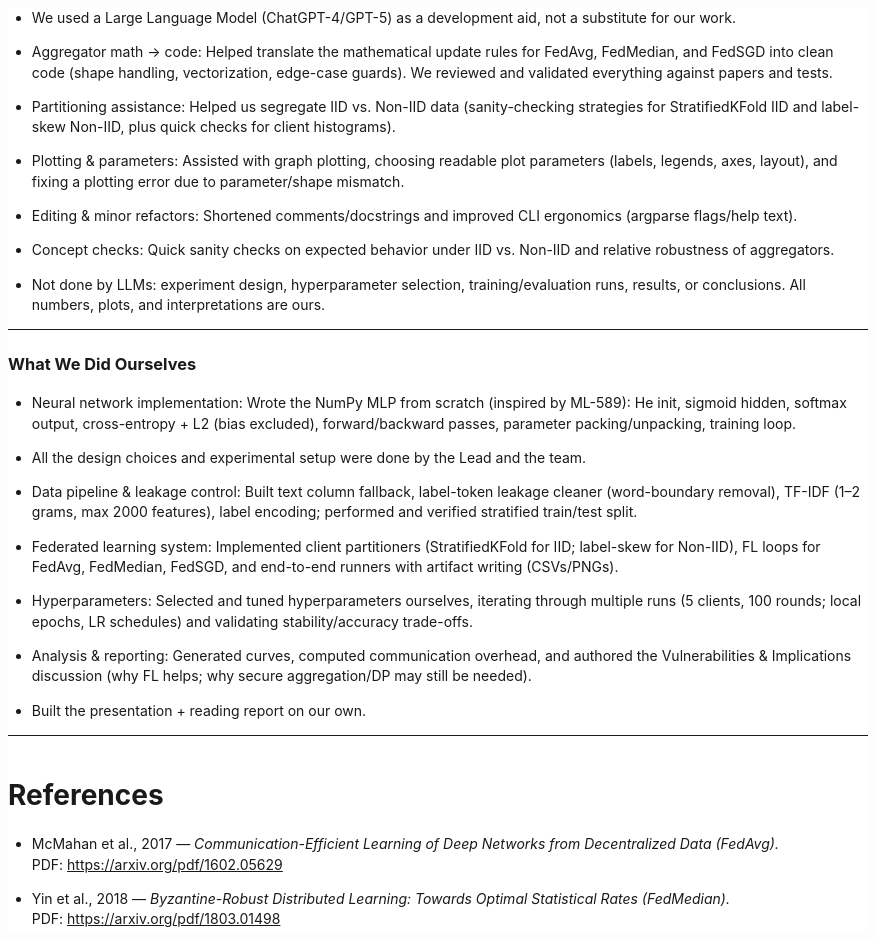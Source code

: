 - We used a Large Language Model (ChatGPT-4/GPT-5) as a development aid, not a substitute for our work.

- Aggregator math → code: Helped translate the mathematical update rules for FedAvg, FedMedian, and FedSGD into clean code (shape handling, vectorization, edge-case guards). We reviewed and validated everything against papers and tests.

- Partitioning assistance: Helped us segregate IID vs. Non-IID data (sanity-checking strategies for StratifiedKFold IID and label-skew Non-IID, plus quick checks for client histograms).

- Plotting & parameters: Assisted with graph plotting, choosing readable plot parameters (labels, legends, axes, layout), and fixing a plotting error due to parameter/shape mismatch.

- Editing & minor refactors: Shortened comments/docstrings and improved CLI ergonomics (argparse flags/help text).

- Concept checks: Quick sanity checks on expected behavior under IID vs. Non-IID and relative robustness of aggregators.

- Not done by LLMs: experiment design, hyperparameter selection, training/evaluation runs, results, or conclusions. All numbers, plots, and interpretations are ours.

---

### What We Did Ourselves

- Neural network implementation: Wrote the NumPy MLP from scratch (inspired by ML-589): He init, sigmoid hidden, softmax output, cross-entropy + L2 (bias excluded), forward/backward passes, parameter packing/unpacking, training loop.

- All the design choices and experimental setup were done by the Lead and the team.

- Data pipeline & leakage control: Built text column fallback, label-token leakage cleaner (word-boundary removal), TF-IDF (1–2 grams, max 2000 features), label encoding; performed and verified stratified train/test split.

- Federated learning system: Implemented client partitioners (StratifiedKFold for IID; label-skew for Non-IID), FL loops for FedAvg, FedMedian, FedSGD, and end-to-end runners with artifact writing (CSVs/PNGs).

- Hyperparameters: Selected and tuned hyperparameters ourselves, iterating through multiple runs (5 clients, 100 rounds; local epochs, LR schedules) and validating stability/accuracy trade-offs.

- Analysis & reporting: Generated curves, computed communication overhead, and authored the Vulnerabilities & Implications discussion (why FL helps; why secure aggregation/DP may still be needed).
  
- Built the presentation + reading report on our own.

---

# References

- McMahan et al., 2017 — *Communication-Efficient Learning of Deep Networks from Decentralized Data (FedAvg).*  
  PDF: https://arxiv.org/pdf/1602.05629

- Yin et al., 2018 — *Byzantine-Robust Distributed Learning: Towards Optimal Statistical Rates (FedMedian).*  
  PDF: https://arxiv.org/pdf/1803.01498
